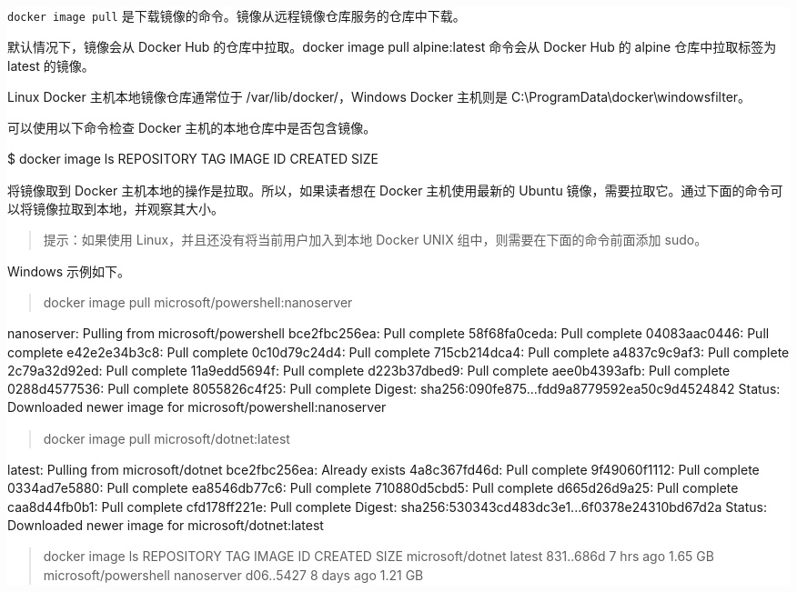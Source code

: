 `docker image pull` 是下载镜像的命令。镜像从远程镜像仓库服务的仓库中下载。

默认情况下，镜像会从 Docker Hub 的仓库中拉取。docker image pull alpine:latest 命令会从 Docker Hub 的 alpine 仓库中拉取标签为 latest 的镜像。

Linux Docker 主机本地镜像仓库通常位于 /var/lib/docker/<storage-driver>，Windows Docker 主机则是 C:\ProgramData\docker\windowsfilter。

可以使用以下命令检查 Docker 主机的本地仓库中是否包含镜像。

$ docker image ls
REPOSITORY TAG IMAGE ID CREATED SIZE

将镜像取到 Docker 主机本地的操作是拉取。所以，如果读者想在 Docker 主机使用最新的 Ubuntu 镜像，需要拉取它。通过下面的命令可以将镜像拉取到本地，并观察其大小。

> 提示：如果使用 Linux，并且还没有将当前用户加入到本地 Docker UNIX 组中，则需要在下面的命令前面添加 sudo。

Windows 示例如下。

> docker image pull microsoft/powershell:nanoserver

nanoserver: Pulling from microsoft/powershell
bce2fbc256ea: Pull complete
58f68fa0ceda: Pull complete
04083aac0446: Pull complete
e42e2e34b3c8: Pull complete
0c10d79c24d4: Pull complete
715cb214dca4: Pull complete
a4837c9c9af3: Pull complete
2c79a32d92ed: Pull complete
11a9edd5694f: Pull complete
d223b37dbed9: Pull complete
aee0b4393afb: Pull complete
0288d4577536: Pull complete
8055826c4f25: Pull complete
Digest: sha256:090fe875...fdd9a8779592ea50c9d4524842
Status: Downloaded newer image for microsoft/powershell:nanoserver
>
> docker image pull microsoft/dotnet:latest

latest: Pulling from microsoft/dotnet
bce2fbc256ea: Already exists
4a8c367fd46d: Pull complete
9f49060f1112: Pull complete
0334ad7e5880: Pull complete
ea8546db77c6: Pull complete
710880d5cbd5: Pull complete
d665d26d9a25: Pull complete
caa8d44fb0b1: Pull complete
cfd178ff221e: Pull complete
Digest: sha256:530343cd483dc3e1...6f0378e24310bd67d2a
Status: Downloaded newer image for microsoft/dotnet:latest
>
> docker image ls
REPOSITORY TAG IMAGE ID CREATED SIZE
microsoft/dotnet latest 831..686d 7 hrs ago 1.65 GB
microsoft/powershell nanoserver d06..5427 8 days ago 1.21 GB
